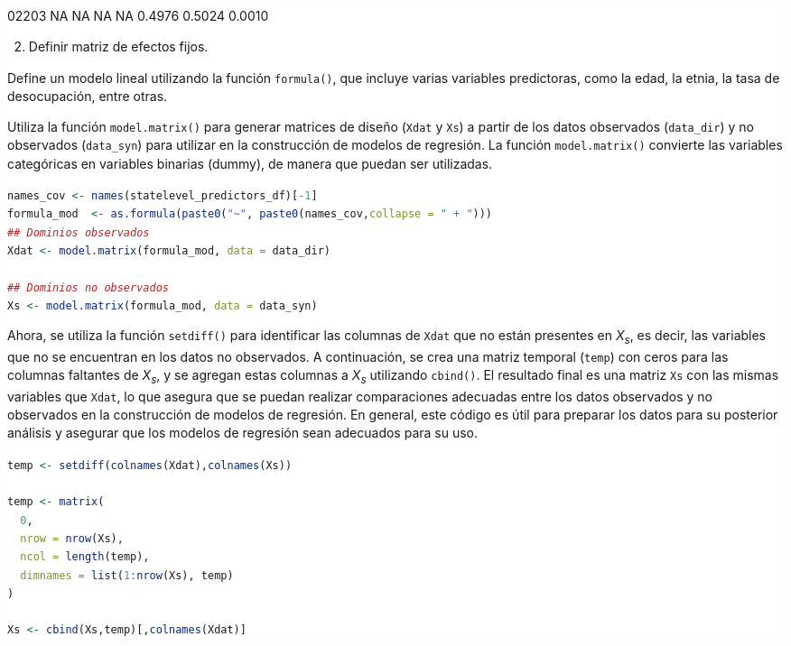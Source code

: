   <tr>
   <td style="text-align:left;"> 02203 </td>
   <td style="text-align:right;"> NA </td>
   <td style="text-align:right;"> NA </td>
   <td style="text-align:right;"> NA </td>
   <td style="text-align:right;"> NA </td>
   <td style="text-align:right;"> 0.4976 </td>
   <td style="text-align:right;"> 0.5024 </td>
   <td style="text-align:right;"> 0.0010 </td>
  </tr>
</tbody>
</table>

  2.    Definir matriz de efectos fijos.
  
  Define un modelo lineal utilizando la función `formula()`, que incluye varias variables predictoras, como la edad, la etnia, la tasa de desocupación, entre otras.

  Utiliza la función `model.matrix()` para generar matrices de diseño (`Xdat` y `Xs`) a partir de los datos observados (`data_dir`) y no observados (`data_syn`) para utilizar en la construcción de modelos de regresión. La función `model.matrix()` convierte las variables categóricas en variables binarias (dummy), de manera que puedan ser utilizadas. 
  

```r
names_cov <- names(statelevel_predictors_df)[-1]
formula_mod  <- as.formula(paste0("~", paste0(names_cov,collapse = " + ")))
## Dominios observados
Xdat <- model.matrix(formula_mod, data = data_dir)

## Dominios no observados
Xs <- model.matrix(formula_mod, data = data_syn)
```

Ahora, se utiliza la función `setdiff()` para identificar las columnas de `Xdat` que no están presentes en $X_s$, es decir, las variables que no se encuentran en los datos no observados. A continuación, se crea una matriz temporal (`temp`) con ceros para las columnas faltantes de $X_s$, y se agregan estas columnas a $X_s$ utilizando `cbind()`. El resultado final es una matriz `Xs` con las mismas variables que `Xdat`, lo que asegura que se puedan realizar comparaciones adecuadas entre los datos observados y no observados en la construcción de modelos de regresión. En general, este código es útil para preparar los datos para su posterior análisis y asegurar que los modelos de regresión sean adecuados para su uso.


```r
temp <- setdiff(colnames(Xdat),colnames(Xs))

temp <- matrix(
  0,
  nrow = nrow(Xs),
  ncol = length(temp),
  dimnames = list(1:nrow(Xs), temp)
)

Xs <- cbind(Xs,temp)[,colnames(Xdat)]
```
